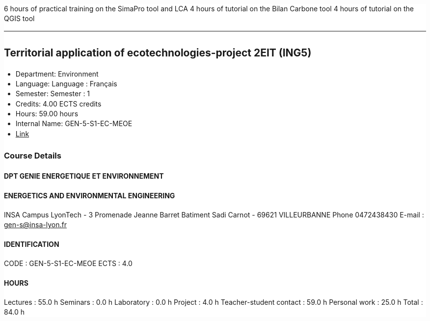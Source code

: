 6 hours of practical training on the SimaPro tool and LCA
4 hours of tutorial on the Bilan Carbone tool
4 hours of tutorial on the QGIS tool


---

## Territorial application of ecotechnologies-project 2EIT (ING5)

- Department: Environment
- Language: Language : Français
- Semester: Semester : 1
- Credits: 4.00 ECTS credits
- Hours: 59.00 hours
- Internal Name: GEN-5-S1-EC-MEOE
- [Link](https://scolpeda.insa-lyon.fr/f/ects?id=54583&_lang=en)

### Course Details

#### DPT GENIE ENERGETIQUE ET ENVIRONNEMENT


#### ENERGETICS AND ENVIRONMENTAL ENGINEERING

INSA Campus LyonTech - 3 Promenade Jeanne Barret
Batiment Sadi Carnot - 69621 VILLEURBANNE
Phone 0472438430
E-mail : gen-s@insa-lyon.fr

#### IDENTIFICATION

CODE :
GEN-5-S1-EC-MEOE
ECTS :
4.0

#### HOURS

Lectures :
55.0 h
Seminars :
0.0 h
Laboratory :
0.0 h
Project :
4.0 h
Teacher-student
contact :
59.0 h
Personal work :
25.0 h
Total :
84.0 h

